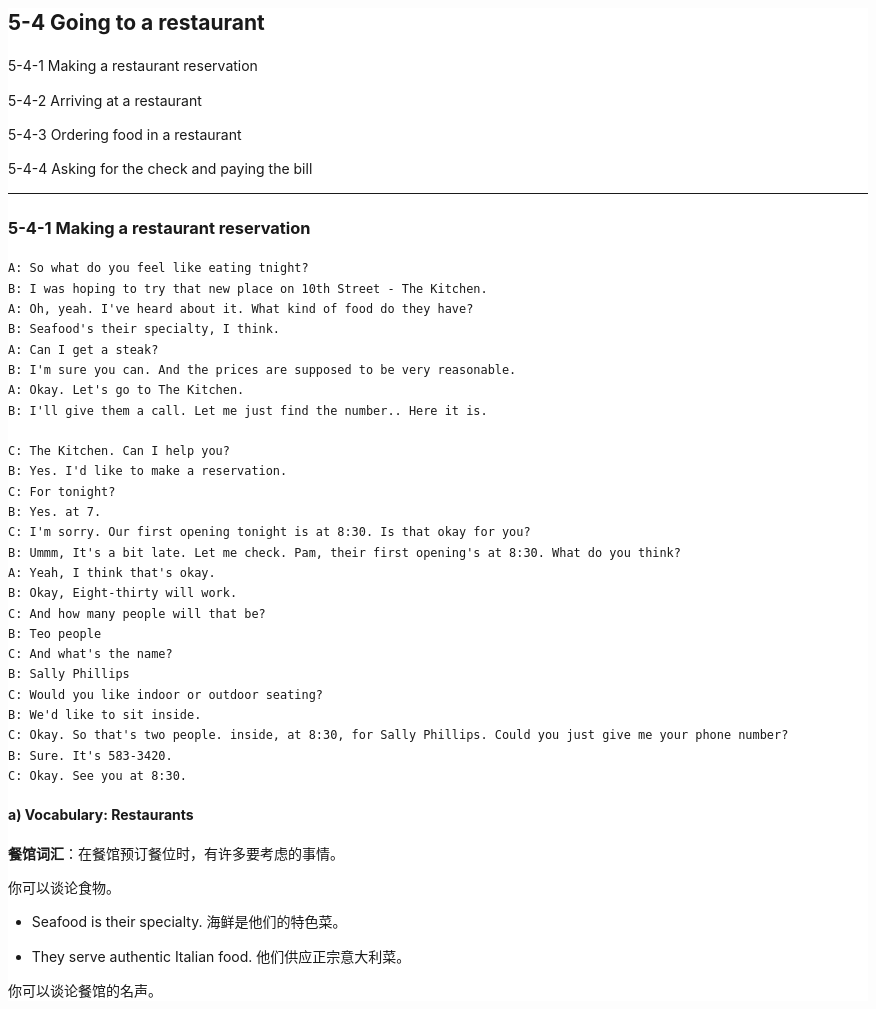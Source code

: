 ## 5-4 Going to a restaurant

5-4-1 Making a restaurant reservation

5-4-2 Arriving at a restaurant

5-4-3 Ordering food in a restaurant

5-4-4 Asking for the check and paying the bill

---

### 5-4-1 Making a restaurant reservation

```
A: So what do you feel like eating tnight?
B: I was hoping to try that new place on 10th Street - The Kitchen.
A: Oh, yeah. I've heard about it. What kind of food do they have?
B: Seafood's their specialty, I think.
A: Can I get a steak?
B: I'm sure you can. And the prices are supposed to be very reasonable.
A: Okay. Let's go to The Kitchen.
B: I'll give them a call. Let me just find the number.. Here it is.

C: The Kitchen. Can I help you?
B: Yes. I'd like to make a reservation.
C: For tonight?
B: Yes. at 7.
C: I'm sorry. Our first opening tonight is at 8:30. Is that okay for you?
B: Ummm, It's a bit late. Let me check. Pam, their first opening's at 8:30. What do you think?
A: Yeah, I think that's okay.
B: Okay, Eight-thirty will work.
C: And how many people will that be?
B: Teo people
C: And what's the name?
B: Sally Phillips
C: Would you like indoor or outdoor seating?
B: We'd like to sit inside.
C: Okay. So that's two people. inside, at 8:30, for Sally Phillips. Could you just give me your phone number?
B: Sure. It's 583-3420.
C: Okay. See you at 8:30.
```

#### a) Vocabulary: Restaurants

**餐馆词汇**：在餐馆预订餐位时，有许多要考虑的事情。

你可以谈论食物。

* Seafood is their specialty.	海鲜是他们的特色菜。

* They serve authentic Italian food.	他们供应正宗意大利菜。

你可以谈论餐馆的名声。
